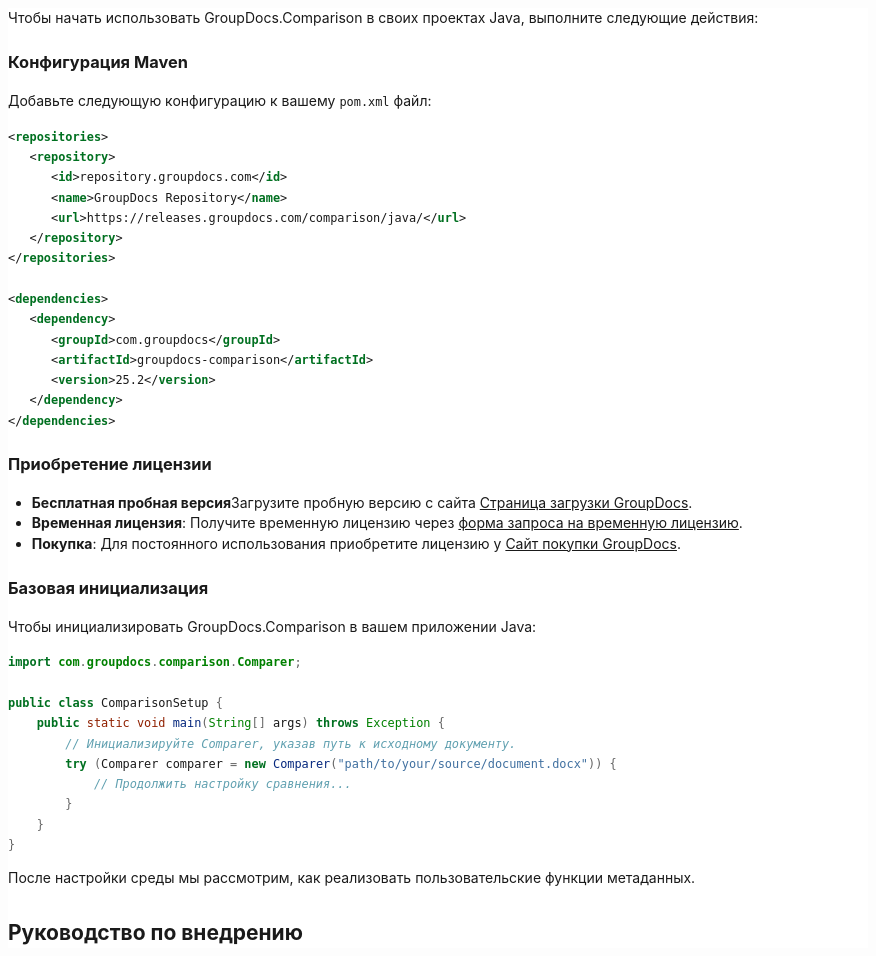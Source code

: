 Чтобы начать использовать GroupDocs.Comparison в своих проектах Java, выполните следующие действия:

### Конфигурация Maven

Добавьте следующую конфигурацию к вашему `pom.xml` файл:

```xml
<repositories>
   <repository>
      <id>repository.groupdocs.com</id>
      <name>GroupDocs Repository</name>
      <url>https://releases.groupdocs.com/comparison/java/</url>
   </repository>
</repositories>

<dependencies>
   <dependency>
      <groupId>com.groupdocs</groupId>
      <artifactId>groupdocs-comparison</artifactId>
      <version>25.2</version>
   </dependency>
</dependencies>
```

### Приобретение лицензии
- **Бесплатная пробная версия**Загрузите пробную версию с сайта [Страница загрузки GroupDocs](https://releases.groupdocs.com/comparison/java/).
- **Временная лицензия**: Получите временную лицензию через [форма запроса на временную лицензию](https://purchase.groupdocs.com/temporary-license/).
- **Покупка**: Для постоянного использования приобретите лицензию у [Сайт покупки GroupDocs](https://purchase.groupdocs.com/buy).

### Базовая инициализация

Чтобы инициализировать GroupDocs.Comparison в вашем приложении Java:

```java
import com.groupdocs.comparison.Comparer;

public class ComparisonSetup {
    public static void main(String[] args) throws Exception {
        // Инициализируйте Comparer, указав путь к исходному документу.
        try (Comparer comparer = new Comparer("path/to/your/source/document.docx")) {
            // Продолжить настройку сравнения...
        }
    }
}
```

После настройки среды мы рассмотрим, как реализовать пользовательские функции метаданных.

## Руководство по внедрению
